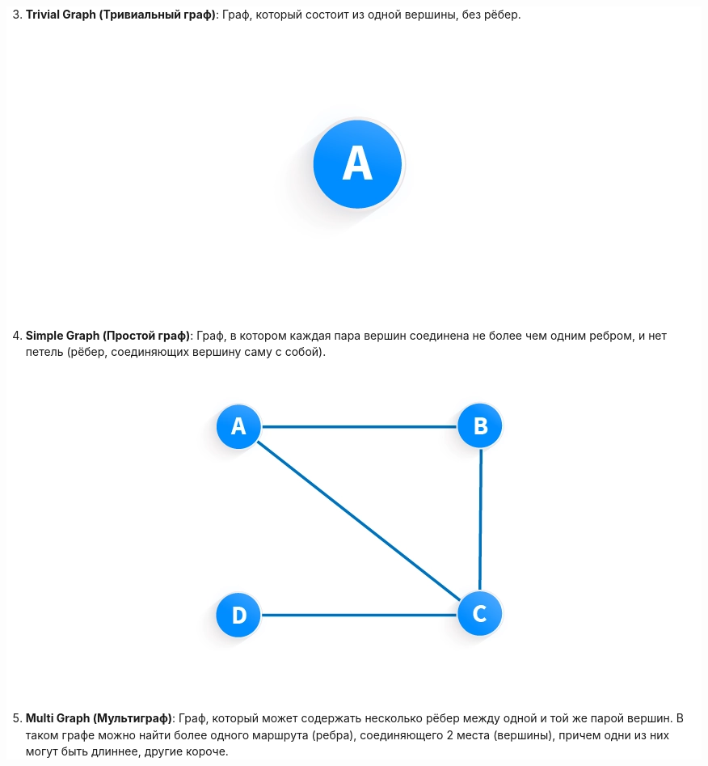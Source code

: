 3. **Trivial Graph (Тривиальный граф)**: Граф, который состоит из одной вершины, без рёбер.
    ![](./img/trivial-graph.png "Trivial Graph (Тривиальный граф)")

4. **Simple Graph (Простой граф)**: Граф, в котором каждая пара вершин соединена не более чем одним ребром, и нет петель (рёбер, соединяющих вершину саму с собой).
    ![](./img/simple-graph.png "Simple Graph (Простой граф)")

5. **Multi Graph (Мультиграф)**: Граф, который может содержать несколько рёбер между одной и той же парой вершин. В таком графе можно найти более одного маршрута (ребра), соединяющего 2 места (вершины), причем одни из них могут быть длиннее, другие короче.